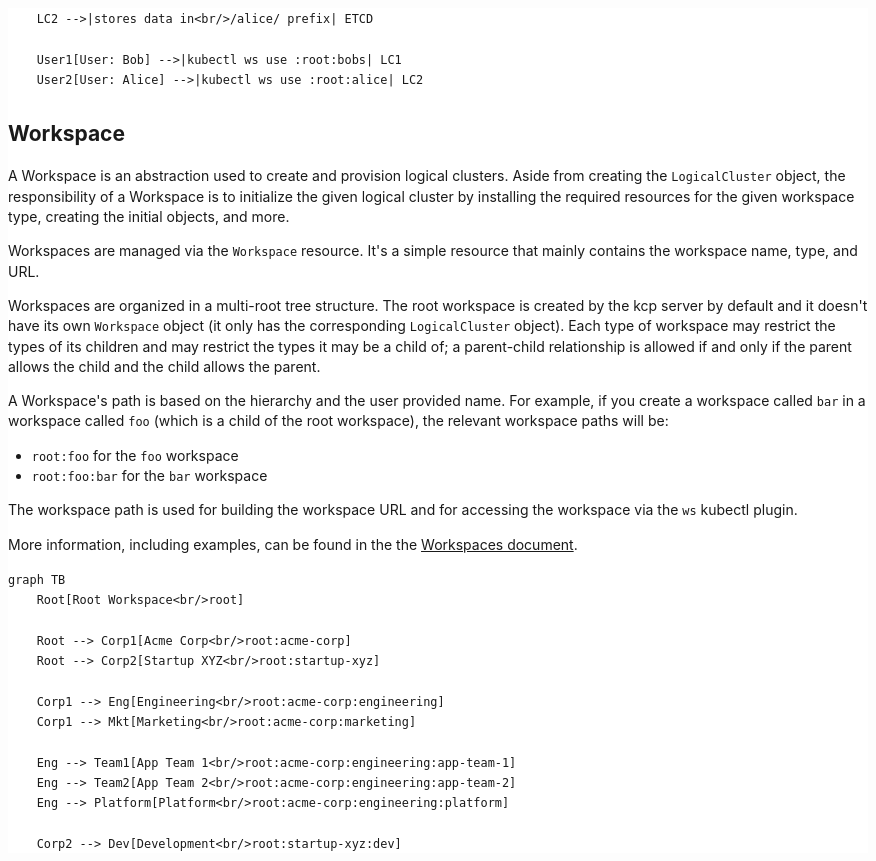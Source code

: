 ```mermaid
    LC2 -->|stores data in<br/>/alice/ prefix| ETCD
    
    User1[User: Bob] -->|kubectl ws use :root:bobs| LC1
    User2[User: Alice] -->|kubectl ws use :root:alice| LC2
```

## Workspace

A Workspace is an abstraction used to create and provision logical clusters. Aside from creating the `LogicalCluster`
object, the responsibility of a Workspace is to initialize the given logical cluster by installing the required
resources for the given workspace type, creating the initial objects, and more.

Workspaces are managed via the `Workspace` resource. It's a simple resource that mainly contains the workspace name,
type, and URL.

Workspaces are organized in a multi-root tree structure. The root workspace is created by the kcp server by default
and it doesn't have its own `Workspace` object (it only has the corresponding `LogicalCluster` object). Each type of
workspace may restrict the types of its children and may restrict the types it may be a child of; a parent-child
relationship is allowed if and only if the parent allows the child and the child allows the parent.

A Workspace's path is based on the hierarchy and the user provided name. For example, if you create a workspace called
`bar` in a workspace called `foo` (which is a child of the root workspace), the relevant workspace paths will be:

- `root:foo` for the `foo` workspace
- `root:foo:bar` for the `bar` workspace

The workspace path is used for building the workspace URL and for accessing the workspace via the `ws` kubectl plugin.

More information, including examples, can be found in the the [Workspaces document](workspaces/index.md).
```mermaid
graph TB
    Root[Root Workspace<br/>root]
    
    Root --> Corp1[Acme Corp<br/>root:acme-corp]
    Root --> Corp2[Startup XYZ<br/>root:startup-xyz]
    
    Corp1 --> Eng[Engineering<br/>root:acme-corp:engineering]
    Corp1 --> Mkt[Marketing<br/>root:acme-corp:marketing]
    
    Eng --> Team1[App Team 1<br/>root:acme-corp:engineering:app-team-1]
    Eng --> Team2[App Team 2<br/>root:acme-corp:engineering:app-team-2]
    Eng --> Platform[Platform<br/>root:acme-corp:engineering:platform]
    
    Corp2 --> Dev[Development<br/>root:startup-xyz:dev]
```
